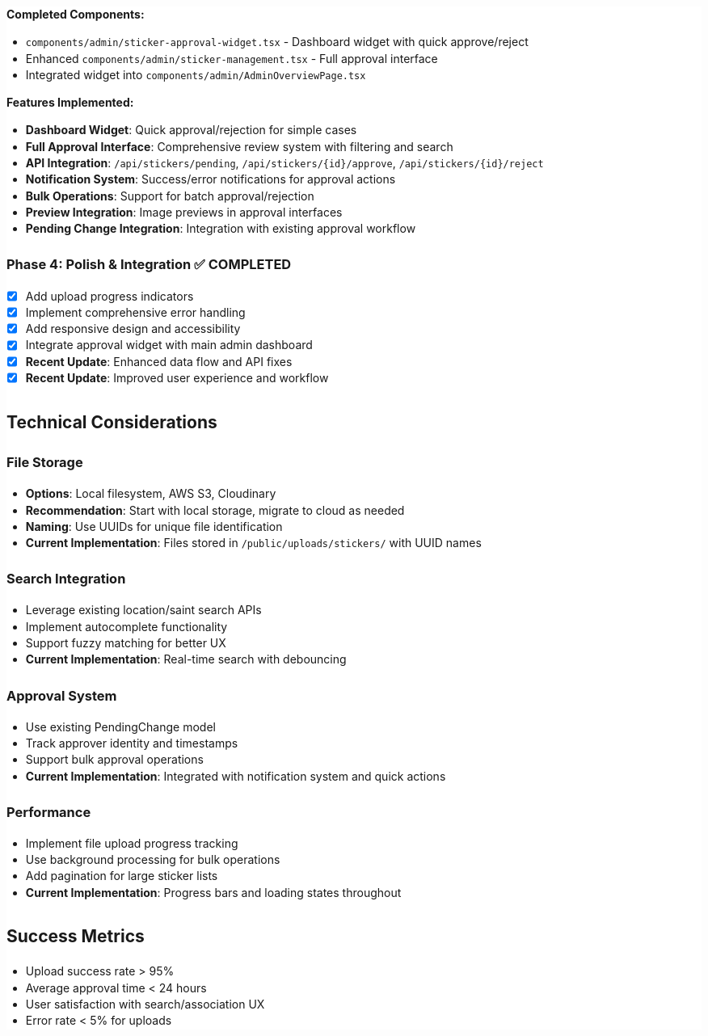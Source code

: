 **Completed Components:**
- `components/admin/sticker-approval-widget.tsx` - Dashboard widget with quick approve/reject
- Enhanced `components/admin/sticker-management.tsx` - Full approval interface
- Integrated widget into `components/admin/AdminOverviewPage.tsx`

**Features Implemented:**
- **Dashboard Widget**: Quick approval/rejection for simple cases
- **Full Approval Interface**: Comprehensive review system with filtering and search
- **API Integration**: `/api/stickers/pending`, `/api/stickers/{id}/approve`, `/api/stickers/{id}/reject`
- **Notification System**: Success/error notifications for approval actions
- **Bulk Operations**: Support for batch approval/rejection
- **Preview Integration**: Image previews in approval interfaces
- **Pending Change Integration**: Integration with existing approval workflow

### Phase 4: Polish & Integration ✅ COMPLETED
- [x] Add upload progress indicators
- [x] Implement comprehensive error handling
- [x] Add responsive design and accessibility
- [x] Integrate approval widget with main admin dashboard
- [x] **Recent Update**: Enhanced data flow and API fixes
- [x] **Recent Update**: Improved user experience and workflow

## Technical Considerations

### File Storage
- **Options**: Local filesystem, AWS S3, Cloudinary
- **Recommendation**: Start with local storage, migrate to cloud as needed
- **Naming**: Use UUIDs for unique file identification
- **Current Implementation**: Files stored in `/public/uploads/stickers/` with UUID names

### Search Integration
- Leverage existing location/saint search APIs
- Implement autocomplete functionality
- Support fuzzy matching for better UX
- **Current Implementation**: Real-time search with debouncing

### Approval System
- Use existing PendingChange model
- Track approver identity and timestamps
- Support bulk approval operations
- **Current Implementation**: Integrated with notification system and quick actions

### Performance
- Implement file upload progress tracking
- Use background processing for bulk operations
- Add pagination for large sticker lists
- **Current Implementation**: Progress bars and loading states throughout

## Success Metrics
- Upload success rate > 95%
- Average approval time < 24 hours
- User satisfaction with search/association UX
- Error rate < 5% for uploads
